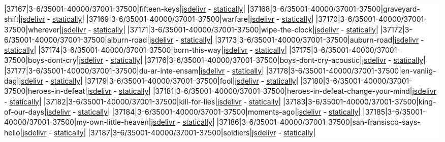 |37167|3-6/35001-40000/37001-37500|fifteen-keys|[jsdelivr](https://cdn.jsdelivr.net/gh/dbchord/png-c-1280x720_3-6/35001-40000/37001-37500/fifteen-keys.png) - [statically](https://cdn.statically.io/gh/dbchord/png-c-1280x720_3-6/img/35001-40000/37001-37500/fifteen-keys.png)|
|37168|3-6/35001-40000/37001-37500|graveyard-shift|[jsdelivr](https://cdn.jsdelivr.net/gh/dbchord/png-c-1280x720_3-6/35001-40000/37001-37500/graveyard-shift.png) - [statically](https://cdn.statically.io/gh/dbchord/png-c-1280x720_3-6/img/35001-40000/37001-37500/graveyard-shift.png)|
|37169|3-6/35001-40000/37001-37500|warfare|[jsdelivr](https://cdn.jsdelivr.net/gh/dbchord/png-c-1280x720_3-6/35001-40000/37001-37500/warfare.png) - [statically](https://cdn.statically.io/gh/dbchord/png-c-1280x720_3-6/img/35001-40000/37001-37500/warfare.png)|
|37170|3-6/35001-40000/37001-37500|wherever|[jsdelivr](https://cdn.jsdelivr.net/gh/dbchord/png-c-1280x720_3-6/35001-40000/37001-37500/wherever.png) - [statically](https://cdn.statically.io/gh/dbchord/png-c-1280x720_3-6/img/35001-40000/37001-37500/wherever.png)|
|37171|3-6/35001-40000/37001-37500|wipe-the-clock|[jsdelivr](https://cdn.jsdelivr.net/gh/dbchord/png-c-1280x720_3-6/35001-40000/37001-37500/wipe-the-clock.png) - [statically](https://cdn.statically.io/gh/dbchord/png-c-1280x720_3-6/img/35001-40000/37001-37500/wipe-the-clock.png)|
|37172|3-6/35001-40000/37001-37500|alburn-road|[jsdelivr](https://cdn.jsdelivr.net/gh/dbchord/png-c-1280x720_3-6/35001-40000/37001-37500/alburn-road.png) - [statically](https://cdn.statically.io/gh/dbchord/png-c-1280x720_3-6/img/35001-40000/37001-37500/alburn-road.png)|
|37173|3-6/35001-40000/37001-37500|auburn-road|[jsdelivr](https://cdn.jsdelivr.net/gh/dbchord/png-c-1280x720_3-6/35001-40000/37001-37500/auburn-road.png) - [statically](https://cdn.statically.io/gh/dbchord/png-c-1280x720_3-6/img/35001-40000/37001-37500/auburn-road.png)|
|37174|3-6/35001-40000/37001-37500|born-this-way|[jsdelivr](https://cdn.jsdelivr.net/gh/dbchord/png-c-1280x720_3-6/35001-40000/37001-37500/born-this-way.png) - [statically](https://cdn.statically.io/gh/dbchord/png-c-1280x720_3-6/img/35001-40000/37001-37500/born-this-way.png)|
|37175|3-6/35001-40000/37001-37500|boys-dont-cry|[jsdelivr](https://cdn.jsdelivr.net/gh/dbchord/png-c-1280x720_3-6/35001-40000/37001-37500/boys-dont-cry.png) - [statically](https://cdn.statically.io/gh/dbchord/png-c-1280x720_3-6/img/35001-40000/37001-37500/boys-dont-cry.png)|
|37176|3-6/35001-40000/37001-37500|boys-dont-cry-acoustic|[jsdelivr](https://cdn.jsdelivr.net/gh/dbchord/png-c-1280x720_3-6/35001-40000/37001-37500/boys-dont-cry-acoustic.png) - [statically](https://cdn.statically.io/gh/dbchord/png-c-1280x720_3-6/img/35001-40000/37001-37500/boys-dont-cry-acoustic.png)|
|37177|3-6/35001-40000/37001-37500|du-ar-inte-ensam|[jsdelivr](https://cdn.jsdelivr.net/gh/dbchord/png-c-1280x720_3-6/35001-40000/37001-37500/du-ar-inte-ensam.png) - [statically](https://cdn.statically.io/gh/dbchord/png-c-1280x720_3-6/img/35001-40000/37001-37500/du-ar-inte-ensam.png)|
|37178|3-6/35001-40000/37001-37500|en-vanlig-dag|[jsdelivr](https://cdn.jsdelivr.net/gh/dbchord/png-c-1280x720_3-6/35001-40000/37001-37500/en-vanlig-dag.png) - [statically](https://cdn.statically.io/gh/dbchord/png-c-1280x720_3-6/img/35001-40000/37001-37500/en-vanlig-dag.png)|
|37179|3-6/35001-40000/37001-37500|fool|[jsdelivr](https://cdn.jsdelivr.net/gh/dbchord/png-c-1280x720_3-6/35001-40000/37001-37500/fool.png) - [statically](https://cdn.statically.io/gh/dbchord/png-c-1280x720_3-6/img/35001-40000/37001-37500/fool.png)|
|37180|3-6/35001-40000/37001-37500|heroes-in-defeat|[jsdelivr](https://cdn.jsdelivr.net/gh/dbchord/png-c-1280x720_3-6/35001-40000/37001-37500/heroes-in-defeat.png) - [statically](https://cdn.statically.io/gh/dbchord/png-c-1280x720_3-6/img/35001-40000/37001-37500/heroes-in-defeat.png)|
|37181|3-6/35001-40000/37001-37500|heroes-in-defeat-change-your-mind|[jsdelivr](https://cdn.jsdelivr.net/gh/dbchord/png-c-1280x720_3-6/35001-40000/37001-37500/heroes-in-defeat-change-your-mind.png) - [statically](https://cdn.statically.io/gh/dbchord/png-c-1280x720_3-6/img/35001-40000/37001-37500/heroes-in-defeat-change-your-mind.png)|
|37182|3-6/35001-40000/37001-37500|kill-for-lies|[jsdelivr](https://cdn.jsdelivr.net/gh/dbchord/png-c-1280x720_3-6/35001-40000/37001-37500/kill-for-lies.png) - [statically](https://cdn.statically.io/gh/dbchord/png-c-1280x720_3-6/img/35001-40000/37001-37500/kill-for-lies.png)|
|37183|3-6/35001-40000/37001-37500|king-of-our-days|[jsdelivr](https://cdn.jsdelivr.net/gh/dbchord/png-c-1280x720_3-6/35001-40000/37001-37500/king-of-our-days.png) - [statically](https://cdn.statically.io/gh/dbchord/png-c-1280x720_3-6/img/35001-40000/37001-37500/king-of-our-days.png)|
|37184|3-6/35001-40000/37001-37500|moments-ago|[jsdelivr](https://cdn.jsdelivr.net/gh/dbchord/png-c-1280x720_3-6/35001-40000/37001-37500/moments-ago.png) - [statically](https://cdn.statically.io/gh/dbchord/png-c-1280x720_3-6/img/35001-40000/37001-37500/moments-ago.png)|
|37185|3-6/35001-40000/37001-37500|my-own-little-heaven|[jsdelivr](https://cdn.jsdelivr.net/gh/dbchord/png-c-1280x720_3-6/35001-40000/37001-37500/my-own-little-heaven.png) - [statically](https://cdn.statically.io/gh/dbchord/png-c-1280x720_3-6/img/35001-40000/37001-37500/my-own-little-heaven.png)|
|37186|3-6/35001-40000/37001-37500|san-fransisco-says-hello|[jsdelivr](https://cdn.jsdelivr.net/gh/dbchord/png-c-1280x720_3-6/35001-40000/37001-37500/san-fransisco-says-hello.png) - [statically](https://cdn.statically.io/gh/dbchord/png-c-1280x720_3-6/img/35001-40000/37001-37500/san-fransisco-says-hello.png)|
|37187|3-6/35001-40000/37001-37500|soldiers|[jsdelivr](https://cdn.jsdelivr.net/gh/dbchord/png-c-1280x720_3-6/35001-40000/37001-37500/soldiers.png) - [statically](https://cdn.statically.io/gh/dbchord/png-c-1280x720_3-6/img/35001-40000/37001-37500/soldiers.png)|